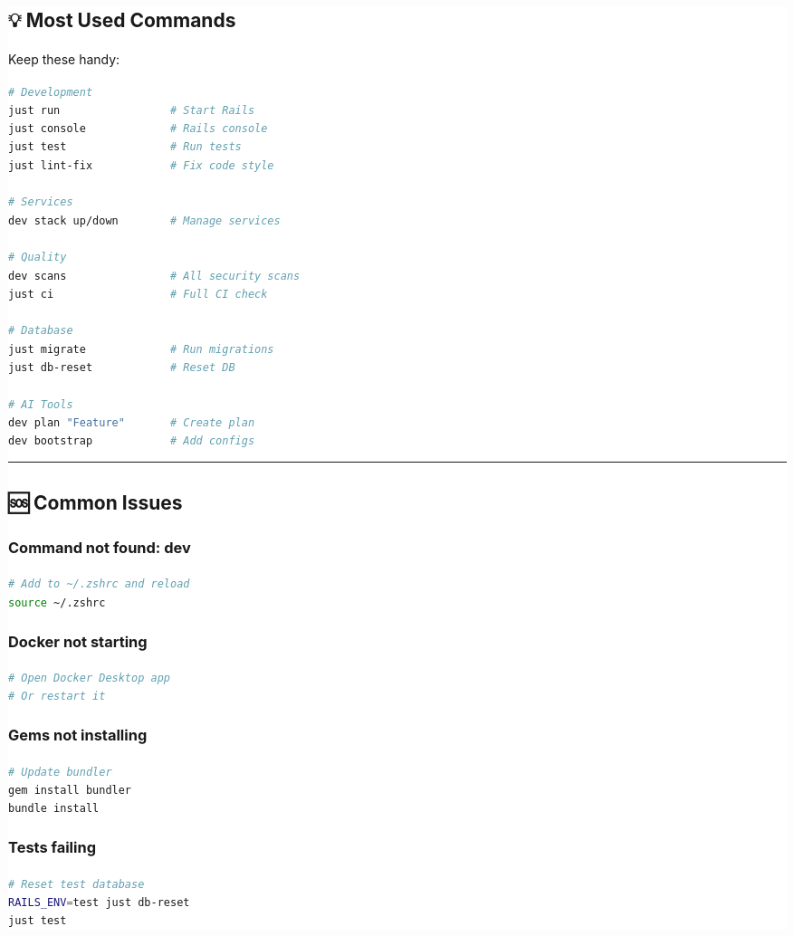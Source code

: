 ## 💡 Most Used Commands

Keep these handy:

```bash
# Development
just run                 # Start Rails
just console             # Rails console
just test                # Run tests
just lint-fix            # Fix code style

# Services
dev stack up/down        # Manage services

# Quality
dev scans                # All security scans
just ci                  # Full CI check

# Database
just migrate             # Run migrations
just db-reset            # Reset DB

# AI Tools
dev plan "Feature"       # Create plan
dev bootstrap            # Add configs
```

---

## 🆘 Common Issues

### Command not found: dev
```bash
# Add to ~/.zshrc and reload
source ~/.zshrc
```

### Docker not starting
```bash
# Open Docker Desktop app
# Or restart it
```

### Gems not installing
```bash
# Update bundler
gem install bundler
bundle install
```

### Tests failing
```bash
# Reset test database
RAILS_ENV=test just db-reset
just test
```
